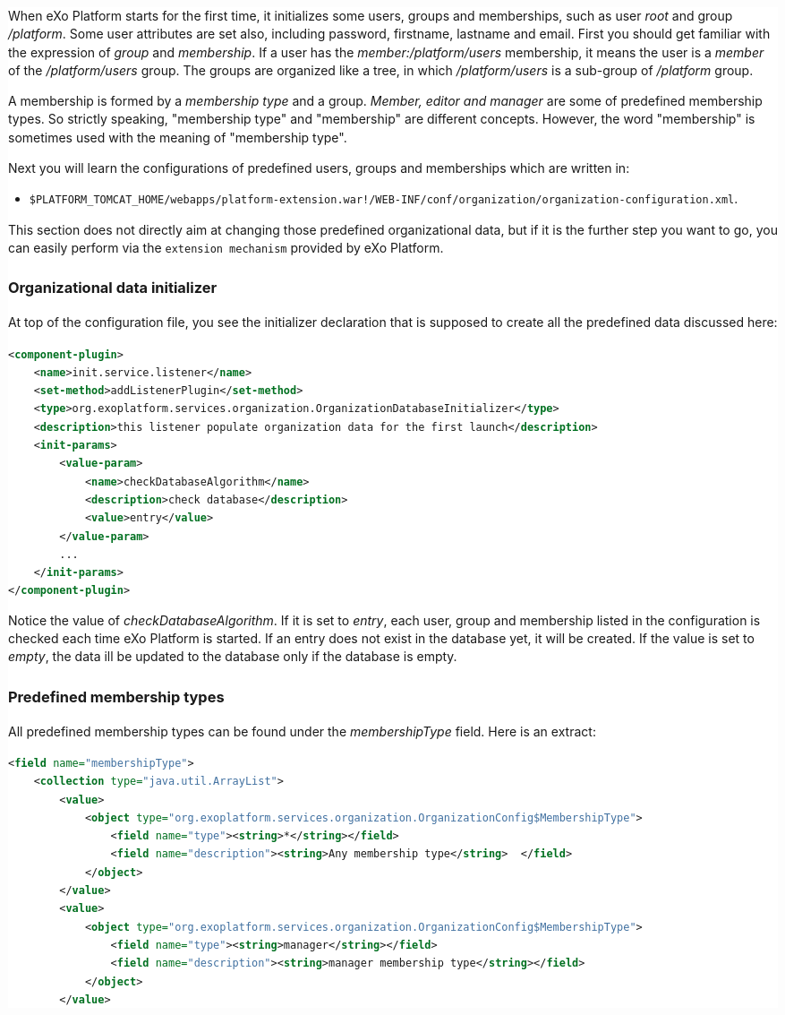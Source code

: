 When eXo Platform starts for the first time, it initializes some users, groups and memberships, such as user *root* and group */platform*. Some user attributes are set also, including password, firstname, lastname and email.
First you should get familiar with the expression of *group* and *membership*. If a user has the *member:/platform/users* membership, it means the user is a *member* of the */platform/users* group. The groups are organized like a tree, in which */platform/users* is a sub-group of */platform* group.

A membership is formed by a *membership type* and a group. *Member, editor and manager* are some of predefined membership types. So strictly speaking, \"membership type\" and \"membership\" are different concepts. However, the word \"membership\" is sometimes used with the meaning of \"membership type\".

Next you will learn the configurations of predefined users, groups and memberships which are written in:

- `$PLATFORM_TOMCAT_HOME/webapps/platform-extension.war!/WEB-INF/conf/organization/organization-configuration.xml`.

This section does not directly aim at changing those predefined organizational data, but if it is the further step you want to go, you can easily perform via the `extension mechanism`   provided by eXo Platform.

### Organizational data initializer

At top of the configuration file, you see the initializer declaration that is supposed to create all the predefined data discussed here:

``` xml
<component-plugin>
    <name>init.service.listener</name>
    <set-method>addListenerPlugin</set-method>
    <type>org.exoplatform.services.organization.OrganizationDatabaseInitializer</type>
    <description>this listener populate organization data for the first launch</description>
    <init-params>
        <value-param>
            <name>checkDatabaseAlgorithm</name>
            <description>check database</description>
            <value>entry</value>
        </value-param>
        ...
    </init-params>
</component-plugin>
```

Notice the value of *checkDatabaseAlgorithm*. If it is set to *entry*, each user, group and membership listed in the configuration is checked each time eXo Platform is started. If an entry does not exist in the database yet, it will be created. If the value is set to *empty*, the data  ill be updated to the database only if the database is empty.

### Predefined membership types

All predefined membership types can be found under the *membershipType* field. Here is an extract:

``` xml
<field name="membershipType">
    <collection type="java.util.ArrayList">
        <value>
            <object type="org.exoplatform.services.organization.OrganizationConfig$MembershipType">
                <field name="type"><string>*</string></field>
                <field name="description"><string>Any membership type</string>  </field>
            </object>
        </value>
        <value>
            <object type="org.exoplatform.services.organization.OrganizationConfig$MembershipType">
                <field name="type"><string>manager</string></field>
                <field name="description"><string>manager membership type</string></field>
            </object>
        </value>
```